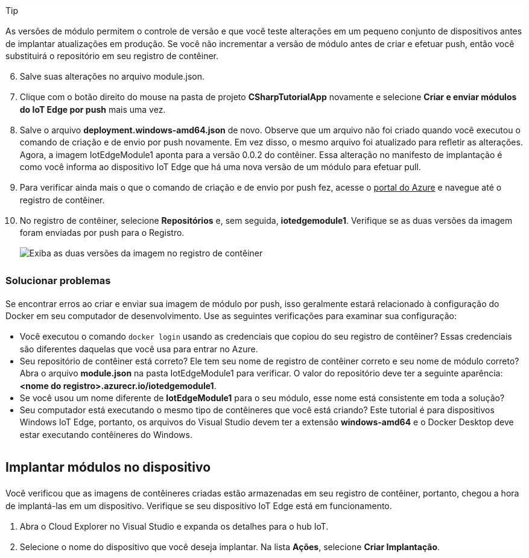    >[!TIP]
   >As versões de módulo permitem o controle de versão e que você teste alterações em um pequeno conjunto de dispositivos antes de implantar atualizações em produção. Se você não incrementar a versão de módulo antes de criar e efetuar push, então você substituirá o repositório em seu registro de contêiner. 

6. Salve suas alterações no arquivo module.json.

7. Clique com o botão direito do mouse na pasta de projeto **CSharpTutorialApp** novamente e selecione **Criar e enviar módulos do IoT Edge por push** mais uma vez. 

8. Salve o arquivo **deployment.windows-amd64.json** de novo. Observe que um arquivo não foi criado quando você executou o comando de criação e de envio por push novamente. Em vez disso, o mesmo arquivo foi atualizado para refletir as alterações. Agora, a imagem IotEdgeModule1 aponta para a versão 0.0.2 do contêiner. Essa alteração no manifesto de implantação é como você informa ao dispositivo IoT Edge que há uma nova versão de um módulo para efetuar pull. 

9. Para verificar ainda mais o que o comando de criação e de envio por push fez, acesse o [portal do Azure](https://portal.azure.com) e navegue até o registro de contêiner. 

10. No registro de contêiner, selecione **Repositórios** e, sem seguida, **iotedgemodule1**. Verifique se as duas versões da imagem foram enviadas por push para o Registro.

    ![Exiba as duas versões da imagem no registro de contêiner](./media/tutorial-develop-for-windows/view-repository-versions.png)

### <a name="troubleshoot"></a>Solucionar problemas

Se encontrar erros ao criar e enviar sua imagem de módulo por push, isso geralmente estará relacionado à configuração do Docker em seu computador de desenvolvimento. Use as seguintes verificações para examinar sua configuração: 

* Você executou o comando `docker login` usando as credenciais que copiou do seu registro de contêiner? Essas credenciais são diferentes daquelas que você usa para entrar no Azure. 
* Seu repositório de contêiner está correto? Ele tem seu nome de registro de contêiner correto e seu nome de módulo correto? Abra o arquivo **module.json** na pasta IotEdgeModule1 para verificar. O valor do repositório deve ter a seguinte aparência: **\<nome do registro\>.azurecr.io/iotedgemodule1**. 
* Se você usou um nome diferente de **IotEdgeModule1** para o seu módulo, esse nome está consistente em toda a solução?
* Seu computador está executando o mesmo tipo de contêineres que você está criando? Este tutorial é para dispositivos Windows IoT Edge, portanto, os arquivos do Visual Studio devem ter a extensão **windows-amd64** e o Docker Desktop deve estar executando contêineres do Windows. 

## <a name="deploy-modules-to-device"></a>Implantar módulos no dispositivo

Você verificou que as imagens de contêineres criadas estão armazenadas em seu registro de contêiner, portanto, chegou a hora de implantá-las em um dispositivo. Verifique se seu dispositivo IoT Edge está em funcionamento. 

1. Abra o Cloud Explorer no Visual Studio e expanda os detalhes para o hub IoT. 

2. Selecione o nome do dispositivo que você deseja implantar. Na lista **Ações**, selecione **Criar Implantação**.
